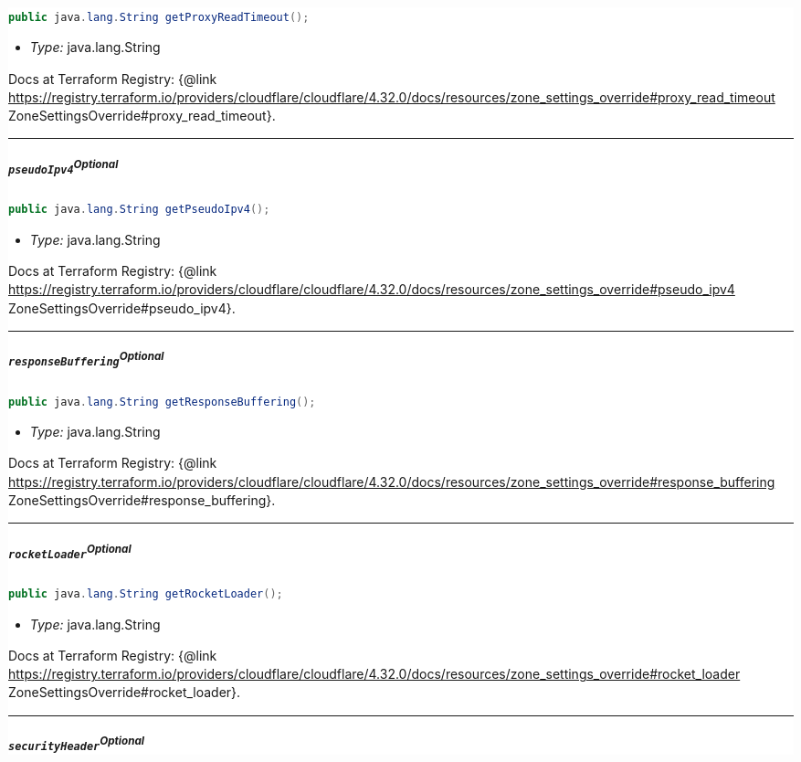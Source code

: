 ```java
public java.lang.String getProxyReadTimeout();
```

- *Type:* java.lang.String

Docs at Terraform Registry: {@link https://registry.terraform.io/providers/cloudflare/cloudflare/4.32.0/docs/resources/zone_settings_override#proxy_read_timeout ZoneSettingsOverride#proxy_read_timeout}.

---

##### `pseudoIpv4`<sup>Optional</sup> <a name="pseudoIpv4" id="@cdktf/provider-cloudflare.zoneSettingsOverride.ZoneSettingsOverrideSettings.property.pseudoIpv4"></a>

```java
public java.lang.String getPseudoIpv4();
```

- *Type:* java.lang.String

Docs at Terraform Registry: {@link https://registry.terraform.io/providers/cloudflare/cloudflare/4.32.0/docs/resources/zone_settings_override#pseudo_ipv4 ZoneSettingsOverride#pseudo_ipv4}.

---

##### `responseBuffering`<sup>Optional</sup> <a name="responseBuffering" id="@cdktf/provider-cloudflare.zoneSettingsOverride.ZoneSettingsOverrideSettings.property.responseBuffering"></a>

```java
public java.lang.String getResponseBuffering();
```

- *Type:* java.lang.String

Docs at Terraform Registry: {@link https://registry.terraform.io/providers/cloudflare/cloudflare/4.32.0/docs/resources/zone_settings_override#response_buffering ZoneSettingsOverride#response_buffering}.

---

##### `rocketLoader`<sup>Optional</sup> <a name="rocketLoader" id="@cdktf/provider-cloudflare.zoneSettingsOverride.ZoneSettingsOverrideSettings.property.rocketLoader"></a>

```java
public java.lang.String getRocketLoader();
```

- *Type:* java.lang.String

Docs at Terraform Registry: {@link https://registry.terraform.io/providers/cloudflare/cloudflare/4.32.0/docs/resources/zone_settings_override#rocket_loader ZoneSettingsOverride#rocket_loader}.

---

##### `securityHeader`<sup>Optional</sup> <a name="securityHeader" id="@cdktf/provider-cloudflare.zoneSettingsOverride.ZoneSettingsOverrideSettings.property.securityHeader"></a>
